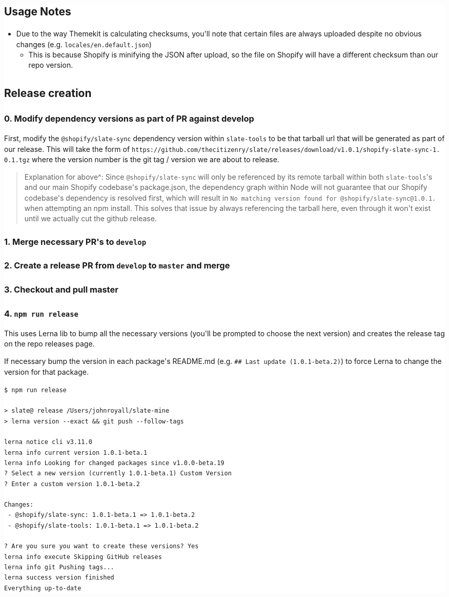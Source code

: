 ## Usage Notes
- Due to the way Themekit is calculating checksums, you'll note that certain files are always uploaded despite no obvious changes (e.g. `locales/en.default.json`)
  - This is because Shopify is minifying the JSON after upload, so the file on Shopify will have a different checksum than our repo version.

## Release creation

### 0. Modify dependency versions as part of PR against develop
First, modify the `@shopify/slate-sync` dependency version within `slate-tools` to be that tarball url that will be generated as part of our release. This will take the form of `https://github.com/thecitizenry/slate/releases/download/v1.0.1/shopify-slate-sync-1.0.1.tgz` where the version number is the git tag / version we are about to release.

> Explanation for above^: Since `@shopify/slate-sync` will only be referenced by its remote tarball within both `slate-tools`'s and our main Shopify codebase's package.json, the dependency graph within Node will not guarantee that our Shopify codebase's dependency is resolved first, which will result in `No matching version found for @shopify/slate-sync@1.0.1.` when attempting an npm install. This solves that issue by always referencing the tarball here, even through it won't exist until we actually cut the github release.
### 1. Merge necessary PR's to `develop`

### 2. Create a release PR from `develop` to `master` and merge

### 3. Checkout and pull master

### 4. `npm run release`
This uses Lerna lib to bump all the necessary versions (you'll be prompted to choose the next version) and creates the release tag on the repo releases page.

If necessary bump the version in each package's README.md (e.g. `## Last update (1.0.1-beta.2)`) to force Lerna to change the version for that package.

```
$ npm run release

> slate@ release /Users/johnroyall/slate-mine
> lerna version --exact && git push --follow-tags

lerna notice cli v3.11.0
lerna info current version 1.0.1-beta.1
lerna info Looking for changed packages since v1.0.0-beta.19
? Select a new version (currently 1.0.1-beta.1) Custom Version
? Enter a custom version 1.0.1-beta.2

Changes:
 - @shopify/slate-sync: 1.0.1-beta.1 => 1.0.1-beta.2
 - @shopify/slate-tools: 1.0.1-beta.1 => 1.0.1-beta.2

? Are you sure you want to create these versions? Yes
lerna info execute Skipping GitHub releases
lerna info git Pushing tags...
lerna success version finished
Everything up-to-date
```
